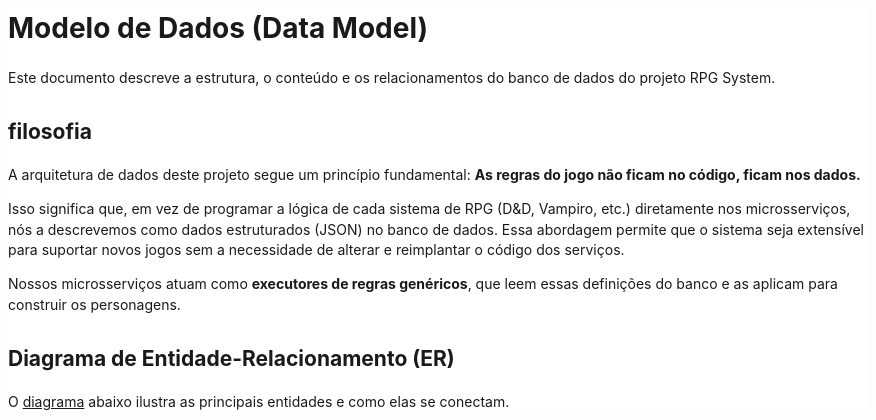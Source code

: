 # Modelo de Dados (Data Model)

Este documento descreve a estrutura, o conteúdo e os relacionamentos do banco de dados do projeto RPG System.

##  filosofia

A arquitetura de dados deste projeto segue um princípio fundamental: **As regras do jogo não ficam no código, ficam nos dados.**

Isso significa que, em vez de programar a lógica de cada sistema de RPG (D&D, Vampiro, etc.) diretamente nos microsserviços, nós a descrevemos como dados estruturados (JSON) no banco de dados. Essa abordagem permite que o sistema seja extensível para suportar novos jogos sem a necessidade de alterar e reimplantar o código dos serviços.

Nossos microsserviços atuam como **executores de regras genéricos**, que leem essas definições do banco e as aplicam para construir os personagens.

## Diagrama de Entidade-Relacionamento (ER)

O [diagrama](https://mermaid.live/edit#pako:eNqtU01PAjEQ_SvNnIHwVYG9GYkJ8WKiXgwJGXaHtUrbTds1KvJnvPk7-GN2vwQWQQ_21nnz5r2ZaVcQ6oggADJjgbFBOVXMnxthHUm07P292dQrdksyWaIjywI2hURbm4opFLlbrEwe00IoEaI-d0bMU6cLVpSF6SjrmozVCmNSRbpQ1qEKBVaM3YSSM6ly9pX2_f1g5zR988lSiSwzsPnIYBbltmujWRX37NzdTcZMROz6ahuzvqaKmdKSDoLPvhXURXhdn8cvdfOYLUzMPHZ5SnN9dAR_UXGlpxMyMywrbtFHv6U5M-Rf0ywmg2Gt0909_pOLg6Dfq0vtnuwPy_6LelK5lXX9HI6qydZRoRx7xqU2pQloQGxEBIEzKTVAkpGYXSE3MQX3QL4PyD8KmqfsvWWcBNW91rKiGZ3GDxAscGn9LU0iP5fy436nkIrIXOhUOQhGeQUIVvACQa_bafFBp81HvMN7Q97tNeAVgj5vtc-6_cHZYMiHvN8erRvwlmu2W8MBX38B5SZJdQ) abaixo ilustra as principais entidades e como elas se conectam.
